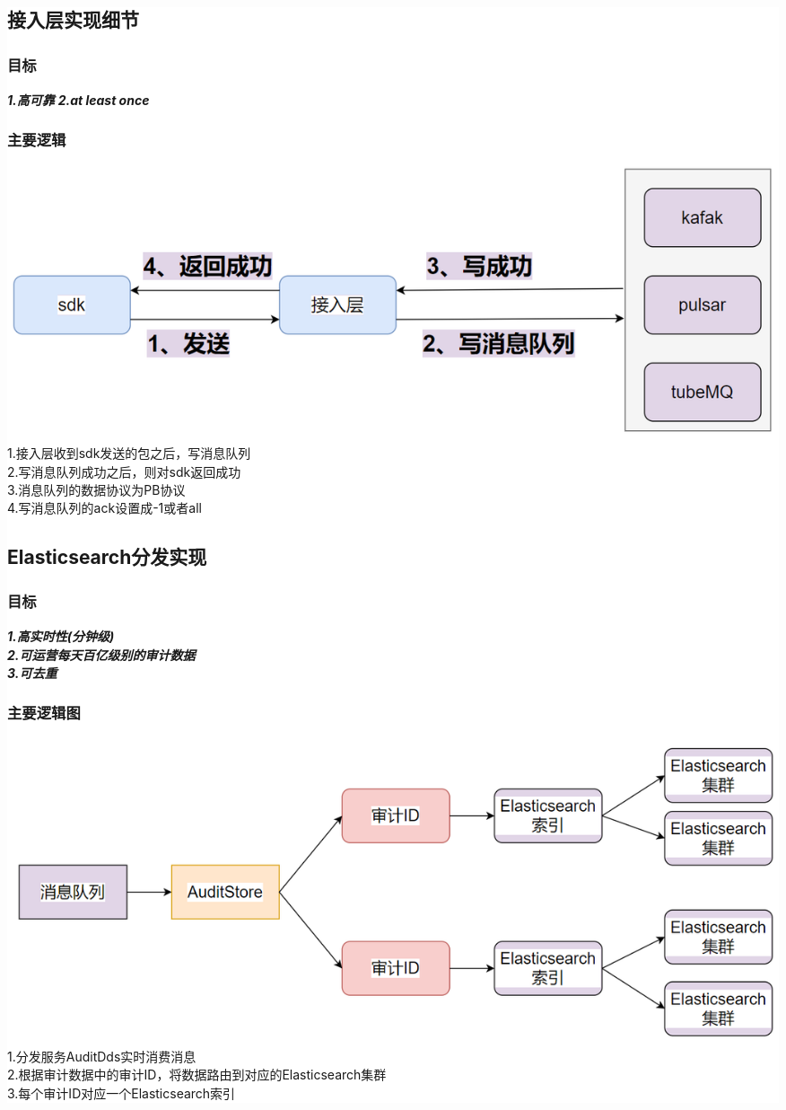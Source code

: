 ## 接入层实现细节
### 目标
***1.高可靠***
***2.at least once***

### 主要逻辑
![](img/audit_proxy.png)
1.接入层收到sdk发送的包之后，写消息队列  
2.写消息队列成功之后，则对sdk返回成功  
3.消息队列的数据协议为PB协议  
4.写消息队列的ack设置成-1或者all  

## Elasticsearch分发实现
### 目标
***1.高实时性(分钟级)***  
***2.可运营每天百亿级别的审计数据***  
***3.可去重***  

### 主要逻辑图
![](img/elasticsearch_overview.png)
1.分发服务AuditDds实时消费消息  
2.根据审计数据中的审计ID，将数据路由到对应的Elasticsearch集群  
3.每个审计ID对应一个Elasticsearch索引  
